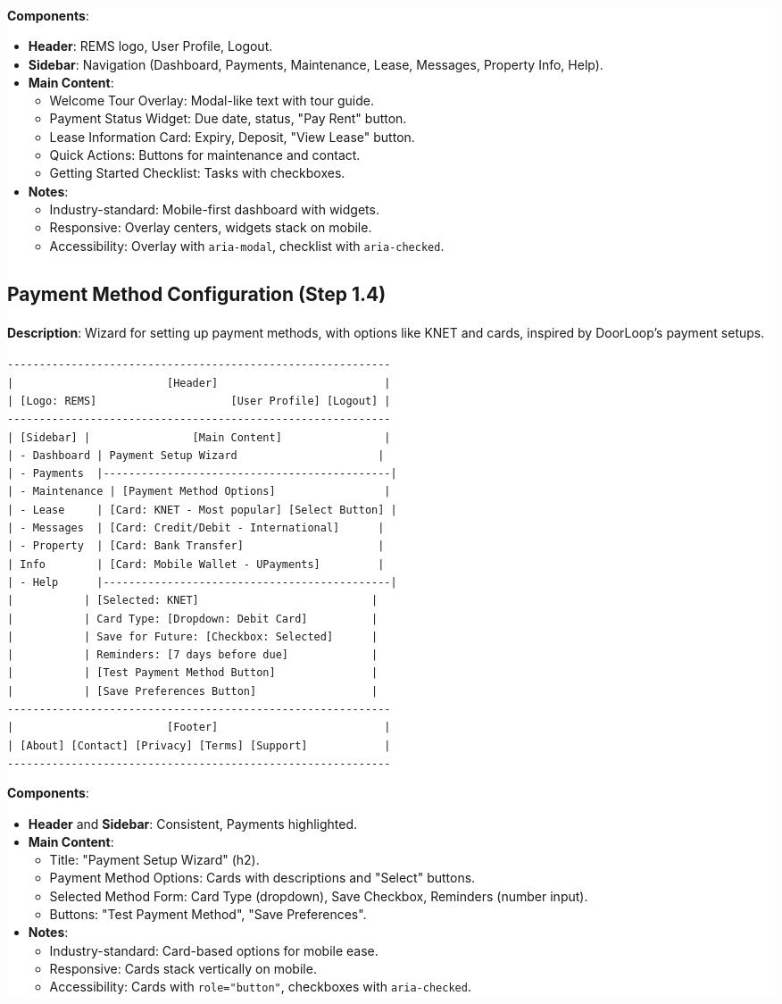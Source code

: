 **Components**:

- **Header**: REMS logo, User Profile, Logout.
- **Sidebar**: Navigation (Dashboard, Payments, Maintenance, Lease, Messages, Property Info, Help).
- **Main Content**:
  - Welcome Tour Overlay: Modal-like text with tour guide.
  - Payment Status Widget: Due date, status, "Pay Rent" button.
  - Lease Information Card: Expiry, Deposit, "View Lease" button.
  - Quick Actions: Buttons for maintenance and contact.
  - Getting Started Checklist: Tasks with checkboxes.
- **Notes**:
  - Industry-standard: Mobile-first dashboard with widgets.
  - Responsive: Overlay centers, widgets stack on mobile.
  - Accessibility: Overlay with `aria-modal`, checklist with `aria-checked`.

## Payment Method Configuration (Step 1.4)

**Description**: Wizard for setting up payment methods, with options like KNET and cards, inspired
by DoorLoop’s payment setups.

```
------------------------------------------------------------
|                        [Header]                          |
| [Logo: REMS]                     [User Profile] [Logout] |
------------------------------------------------------------
| [Sidebar] |                [Main Content]                |
| - Dashboard | Payment Setup Wizard                      |
| - Payments  |---------------------------------------------|
| - Maintenance | [Payment Method Options]                 |
| - Lease     | [Card: KNET - Most popular] [Select Button] |
| - Messages  | [Card: Credit/Debit - International]      |
| - Property  | [Card: Bank Transfer]                     |
| Info        | [Card: Mobile Wallet - UPayments]         |
| - Help      |---------------------------------------------|
|           | [Selected: KNET]                           |
|           | Card Type: [Dropdown: Debit Card]          |
|           | Save for Future: [Checkbox: Selected]      |
|           | Reminders: [7 days before due]             |
|           | [Test Payment Method Button]               |
|           | [Save Preferences Button]                  |
------------------------------------------------------------
|                        [Footer]                          |
| [About] [Contact] [Privacy] [Terms] [Support]            |
------------------------------------------------------------
```

**Components**:

- **Header** and **Sidebar**: Consistent, Payments highlighted.
- **Main Content**:
  - Title: "Payment Setup Wizard" (h2).
  - Payment Method Options: Cards with descriptions and "Select" buttons.
  - Selected Method Form: Card Type (dropdown), Save Checkbox, Reminders (number input).
  - Buttons: "Test Payment Method", "Save Preferences".
- **Notes**:
  - Industry-standard: Card-based options for mobile ease.
  - Responsive: Cards stack vertically on mobile.
  - Accessibility: Cards with `role="button"`, checkboxes with `aria-checked`.
